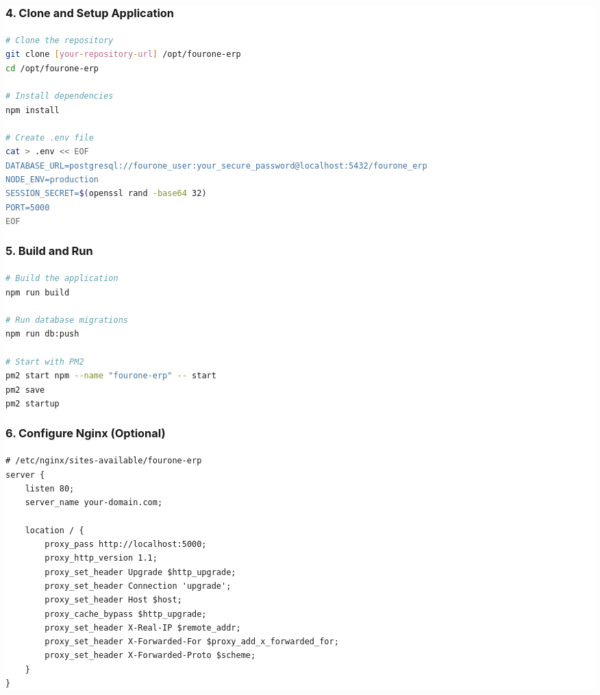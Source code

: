 ### 4. Clone and Setup Application

```bash
# Clone the repository
git clone [your-repository-url] /opt/fourone-erp
cd /opt/fourone-erp

# Install dependencies
npm install

# Create .env file
cat > .env << EOF
DATABASE_URL=postgresql://fourone_user:your_secure_password@localhost:5432/fourone_erp
NODE_ENV=production
SESSION_SECRET=$(openssl rand -base64 32)
PORT=5000
EOF
```

### 5. Build and Run

```bash
# Build the application
npm run build

# Run database migrations
npm run db:push

# Start with PM2
pm2 start npm --name "fourone-erp" -- start
pm2 save
pm2 startup
```

### 6. Configure Nginx (Optional)

```nginx
# /etc/nginx/sites-available/fourone-erp
server {
    listen 80;
    server_name your-domain.com;

    location / {
        proxy_pass http://localhost:5000;
        proxy_http_version 1.1;
        proxy_set_header Upgrade $http_upgrade;
        proxy_set_header Connection 'upgrade';
        proxy_set_header Host $host;
        proxy_cache_bypass $http_upgrade;
        proxy_set_header X-Real-IP $remote_addr;
        proxy_set_header X-Forwarded-For $proxy_add_x_forwarded_for;
        proxy_set_header X-Forwarded-Proto $scheme;
    }
}
```
